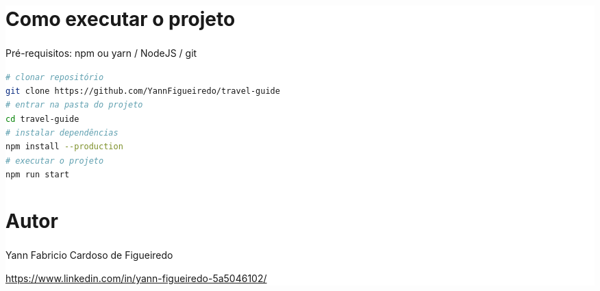 # Como executar o projeto

Pré-requisitos: npm ou yarn / NodeJS / git

```bash
# clonar repositório
git clone https://github.com/YannFigueiredo/travel-guide
# entrar na pasta do projeto
cd travel-guide
# instalar dependências
npm install --production
# executar o projeto
npm run start
```

# Autor

Yann Fabricio Cardoso de Figueiredo

https://www.linkedin.com/in/yann-figueiredo-5a5046102/
